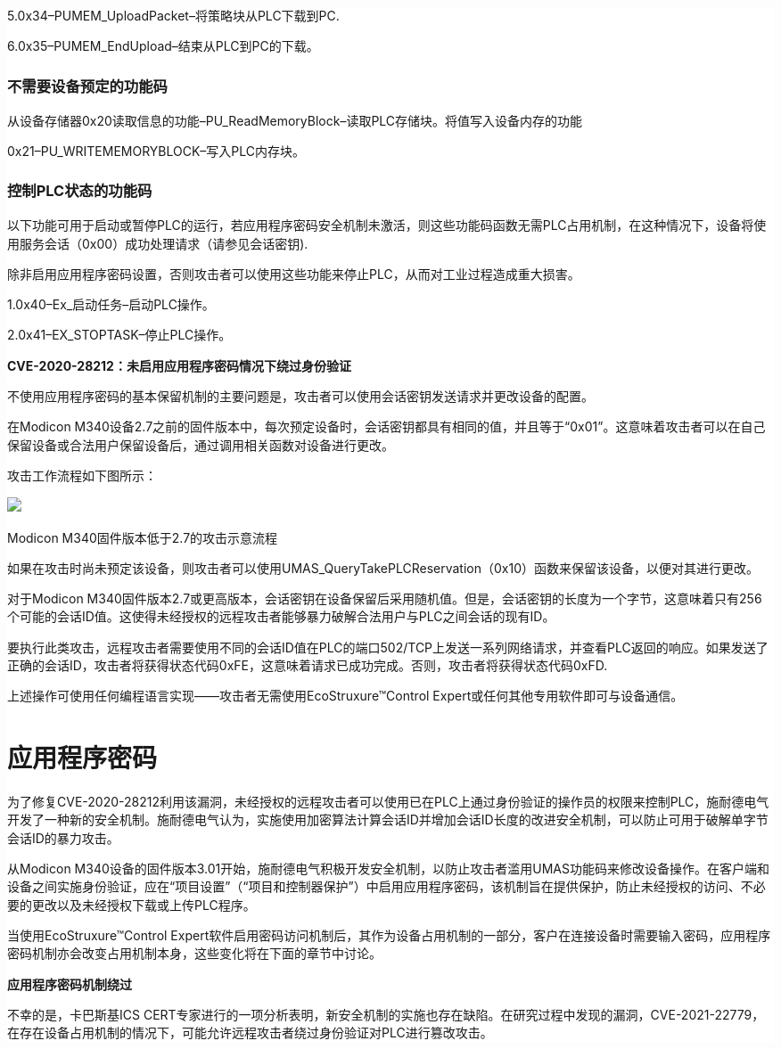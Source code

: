 5.0x34–PUMEM\_UploadPacket–将策略块从PLC下载到PC.

6.0x35–PUMEM\_EndUpload–结束从PLC到PC的下载。

### **不需要设备预定的功能码**

从设备存储器0x20读取信息的功能–PU\_ReadMemoryBlock–读取PLC存储块。将值写入设备内存的功能

0x21–PU\_WRITEMEMORYBLOCK–写入PLC内存块。

### **控制PLC状态的功能码**

以下功能可用于启动或暂停PLC的运行，若应用程序密码安全机制未激活，则这些功能码函数无需PLC占用机制，在这种情况下，设备将使用服务会话（0x00）成功处理请求（请参见会话密钥).

除非启用应用程序密码设置，否则攻击者可以使用这些功能来停止PLC，从而对工业过程造成重大损害。

1.0x40–Ex\_启动任务–启动PLC操作。

2.0x41–EX\_STOPTASK–停止PLC操作。

**CVE-2020-28212：未启用应用程序密码情况下绕过身份验证**

不使用应用程序密码的基本保留机制的主要问题是，攻击者可以使用会话密钥发送请求并更改设备的配置。

在Modicon M340设备2.7之前的固件版本中，每次预定设备时，会话密钥都具有相同的值，并且等于“0x01”。这意味着攻击者可以在自己保留设备或合法用户保留设备后，通过调用相关函数对设备进行更改。

攻击工作流程如下图所示：

![](https://mmbiz.qpic.cn/mmbiz_png/ibQxG9cezyUaJ29qbz1O2EmOyic07VIn7TkiaB9REos85T5LlCgiaTILa54D19ULskkzehj5fGyfzYEibcyK2bXibMWg/640?wx_fmt=png&wxfrom=5&wx_lazy=1&wx_co=1)

Modicon M340固件版本低于2.7的攻击示意流程

如果在攻击时尚未预定该设备，则攻击者可以使用UMAS\_QueryTakePLCReservation（0x10）函数来保留该设备，以便对其进行更改。

对于Modicon M340固件版本2.7或更高版本，会话密钥在设备保留后采用随机值。但是，会话密钥的长度为一个字节，这意味着只有256个可能的会话ID值。这使得未经授权的远程攻击者能够暴力破解合法用户与PLC之间会话的现有ID。

要执行此类攻击，远程攻击者需要使用不同的会话ID值在PLC的端口502/TCP上发送一系列网络请求，并查看PLC返回的响应。如果发送了正确的会话ID，攻击者将获得状态代码0xFE，这意味着请求已成功完成。否则，攻击者将获得状态代码0xFD.

上述操作可使用任何编程语言实现——攻击者无需使用EcoStruxure™Control Expert或任何其他专用软件即可与设备通信。

# **应用程序密码**

为了修复CVE-2020-28212利用该漏洞，未经授权的远程攻击者可以使用已在PLC上通过身份验证的操作员的权限来控制PLC，施耐德电气开发了一种新的安全机制。施耐德电气认为，实施使用加密算法计算会话ID并增加会话ID长度的改进安全机制，可以防止可用于破解单字节会话ID的暴力攻击。

从Modicon M340设备的固件版本3.01开始，施耐德电气积极开发安全机制，以防止攻击者滥用UMAS功能码来修改设备操作。在客户端和设备之间实施身份验证，应在“项目设置”（“项目和控制器保护”）中启用应用程序密码，该机制旨在提供保护，防止未经授权的访问、不必要的更改以及未经授权下载或上传PLC程序。

当使用EcoStruxure™Control Expert软件启用密码访问机制后，其作为设备占用机制的一部分，客户在连接设备时需要输入密码，应用程序密码机制亦会改变占用机制本身，这些变化将在下面的章节中讨论。

**应用程序密码机制绕过**

不幸的是，卡巴斯基ICS CERT专家进行的一项分析表明，新安全机制的实施也存在缺陷。在研究过程中发现的漏洞，CVE-2021-22779，在存在设备占用机制的情况下，可能允许远程攻击者绕过身份验证对PLC进行篡改攻击。
